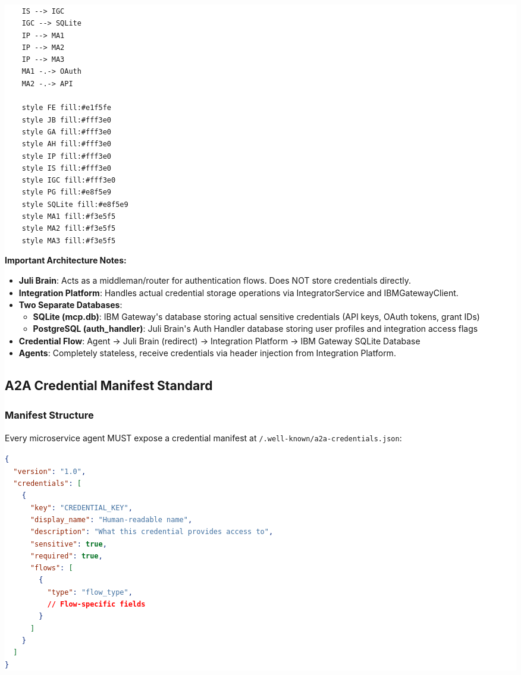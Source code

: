 ```mermaid
    IS --> IGC
    IGC --> SQLite
    IP --> MA1
    IP --> MA2
    IP --> MA3
    MA1 -.-> OAuth
    MA2 -.-> API
    
    style FE fill:#e1f5fe
    style JB fill:#fff3e0
    style GA fill:#fff3e0
    style AH fill:#fff3e0
    style IP fill:#fff3e0
    style IS fill:#fff3e0
    style IGC fill:#fff3e0
    style PG fill:#e8f5e9
    style SQLite fill:#e8f5e9
    style MA1 fill:#f3e5f5
    style MA2 fill:#f3e5f5
    style MA3 fill:#f3e5f5
```

**Important Architecture Notes:**
- **Juli Brain**: Acts as a middleman/router for authentication flows. Does NOT store credentials directly.
- **Integration Platform**: Handles actual credential storage operations via IntegratorService and IBMGatewayClient.
- **Two Separate Databases**:
  - **SQLite (mcp.db)**: IBM Gateway's database storing actual sensitive credentials (API keys, OAuth tokens, grant IDs)
  - **PostgreSQL (auth_handler)**: Juli Brain's Auth Handler database storing user profiles and integration access flags
- **Credential Flow**: Agent → Juli Brain (redirect) → Integration Platform → IBM Gateway SQLite Database
- **Agents**: Completely stateless, receive credentials via header injection from Integration Platform.

## A2A Credential Manifest Standard

### Manifest Structure

Every microservice agent MUST expose a credential manifest at `/.well-known/a2a-credentials.json`:

```json
{
  "version": "1.0",
  "credentials": [
    {
      "key": "CREDENTIAL_KEY",
      "display_name": "Human-readable name",
      "description": "What this credential provides access to",
      "sensitive": true,
      "required": true,
      "flows": [
        {
          "type": "flow_type",
          // Flow-specific fields
        }
      ]
    }
  ]
}
```
